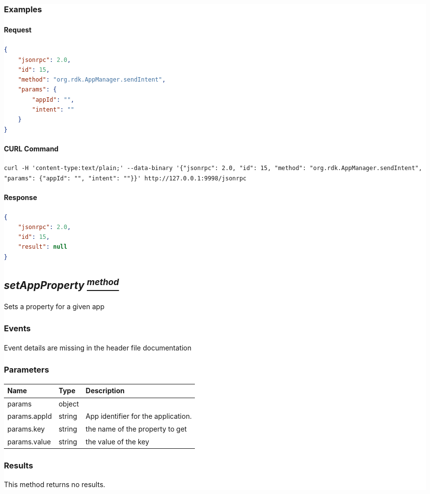 ### Examples


#### Request

```json
{
    "jsonrpc": 2.0,
    "id": 15,
    "method": "org.rdk.AppManager.sendIntent",
    "params": {
        "appId": "",
        "intent": ""
    }
}
```


#### CURL Command

```curl
curl -H 'content-type:text/plain;' --data-binary '{"jsonrpc": 2.0, "id": 15, "method": "org.rdk.AppManager.sendIntent", "params": {"appId": "", "intent": ""}}' http://127.0.0.1:9998/jsonrpc
```


#### Response

```json
{
    "jsonrpc": 2.0,
    "id": 15,
    "result": null
}
```

<a id="method.setAppProperty"></a>
## *setAppProperty [<sup>method</sup>](#head.Methods)*

Sets a property for a given app

### Events
Event details are missing in the header file documentation 
### Parameters
| Name | Type | Description |
| :-------- | :-------- | :-------- |
| params | object |  |
| params.appId | string | App identifier for the application. |
| params.key | string | the name of the property to get |
| params.value | string | the value of the key |
### Results
This method returns no results.
